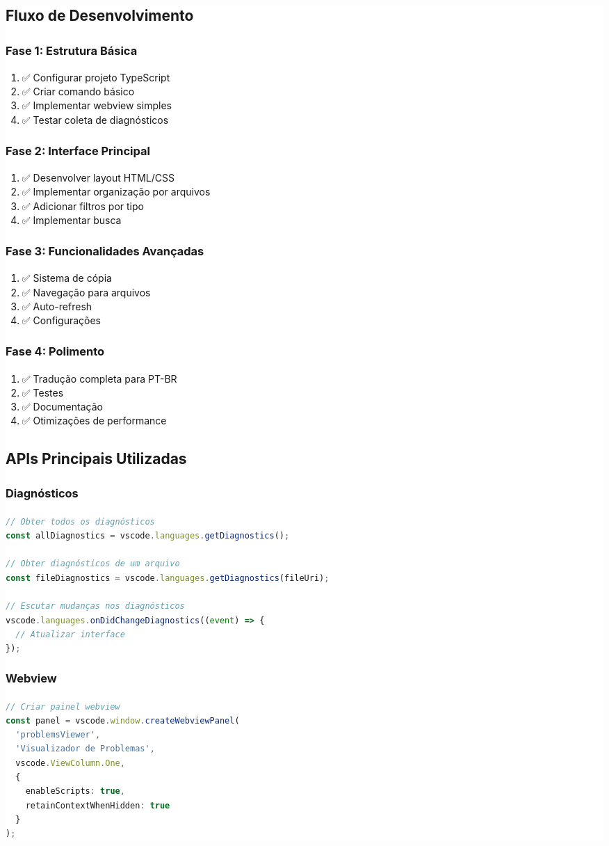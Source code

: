 ## Fluxo de Desenvolvimento

### Fase 1: Estrutura Básica
1. ✅ Configurar projeto TypeScript
2. ✅ Criar comando básico
3. ✅ Implementar webview simples
4. ✅ Testar coleta de diagnósticos

### Fase 2: Interface Principal
1. ✅ Desenvolver layout HTML/CSS
2. ✅ Implementar organização por arquivos
3. ✅ Adicionar filtros por tipo
4. ✅ Implementar busca

### Fase 3: Funcionalidades Avançadas
1. ✅ Sistema de cópia
2. ✅ Navegação para arquivos
3. ✅ Auto-refresh
4. ✅ Configurações

### Fase 4: Polimento
1. ✅ Tradução completa para PT-BR
2. ✅ Testes
3. ✅ Documentação
4. ✅ Otimizações de performance

## APIs Principais Utilizadas

### Diagnósticos
```typescript
// Obter todos os diagnósticos
const allDiagnostics = vscode.languages.getDiagnostics();

// Obter diagnósticos de um arquivo
const fileDiagnostics = vscode.languages.getDiagnostics(fileUri);

// Escutar mudanças nos diagnósticos
vscode.languages.onDidChangeDiagnostics((event) => {
  // Atualizar interface
});
```

### Webview
```typescript
// Criar painel webview
const panel = vscode.window.createWebviewPanel(
  'problemsViewer',
  'Visualizador de Problemas',
  vscode.ViewColumn.One,
  {
    enableScripts: true,
    retainContextWhenHidden: true
  }
);
```
